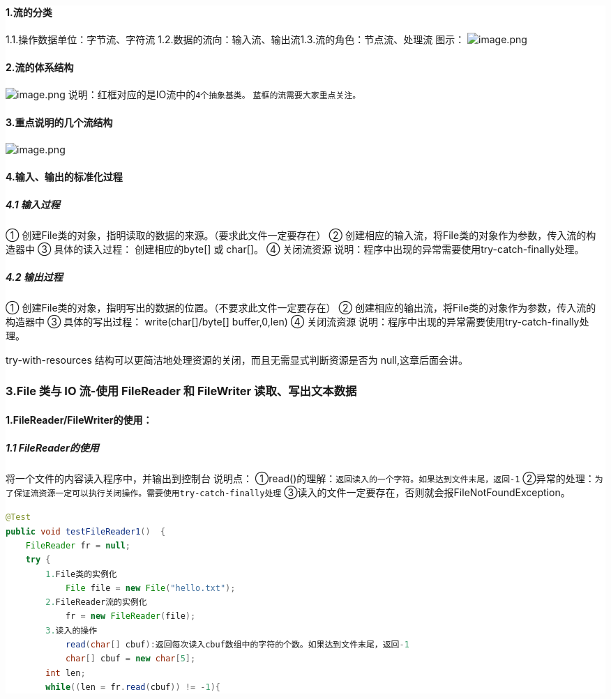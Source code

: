 #### 1.流的分类

1.1.操作数据单位：字节流、字符流
​1.2.数据的流向：输入流、输出流
​1.3.流的角色：节点流、处理流
图示：
![image.png](https://blog-resources.this0.com/image/202403301626187.png?x-oss-process=style/this0-blog )

#### 2.流的体系结构

![image.png](https://blog-resources.this0.com/image/202403301626266.png?x-oss-process=style/this0-blog )
说明：红框对应的是IO流中的`4个抽象基类。`
`蓝框的流需要大家重点关注。`

#### 3.重点说明的几个流结构

![image.png](https://blog-resources.this0.com/image/202403301626261.png?x-oss-process=style/this0-blog )

#### 4.输入、输出的标准化过程

##### 	4.1 输入过程

① 创建File类的对象，指明读取的数据的来源。（要求此文件一定要存在）
② 创建相应的输入流，将File类的对象作为参数，传入流的构造器中
③ 具体的读入过程：
    创建相应的byte[] 或 char[]。
④ 关闭流资源
说明：程序中出现的异常需要使用try-catch-finally处理。

##### 	4.2 输出过程

① 创建File类的对象，指明写出的数据的位置。（不要求此文件一定要存在）
② 创建相应的输出流，将File类的对象作为参数，传入流的构造器中
③ 具体的写出过程：
    	write(char[]/byte[] buffer,0,len)
④ 关闭流资源
说明：程序中出现的异常需要使用try-catch-finally处理。

try-with-resources 结构可以更简洁地处理资源的关闭，而且无需显式判断资源是否为 null,这章后面会讲。

### 3.File 类与 IO 流-使用 FileReader 和 FileWriter 读取、写出文本数据

#### 1.FileReader/FileWriter的使用：

##### 	1.1 FileReader的使用

将一个文件的内容读入程序中，并输出到控制台
说明点：
①read()的理解：`返回读入的一个字符。如果达到文件末尾，返回-1`
②异常的处理：`为了保证流资源一定可以执行关闭操作。需要使用try-catch-finally处理`
③读入的文件一定要存在，否则就会报FileNotFoundException。

```java
@Test
public void testFileReader1()  {
    FileReader fr = null;
    try {
        1.File类的实例化
            File file = new File("hello.txt");
        2.FileReader流的实例化
            fr = new FileReader(file);
        3.读入的操作
            read(char[] cbuf):返回每次读入cbuf数组中的字符的个数。如果达到文件末尾，返回-1
            char[] cbuf = new char[5];
        int len;
        while((len = fr.read(cbuf)) != -1){
```